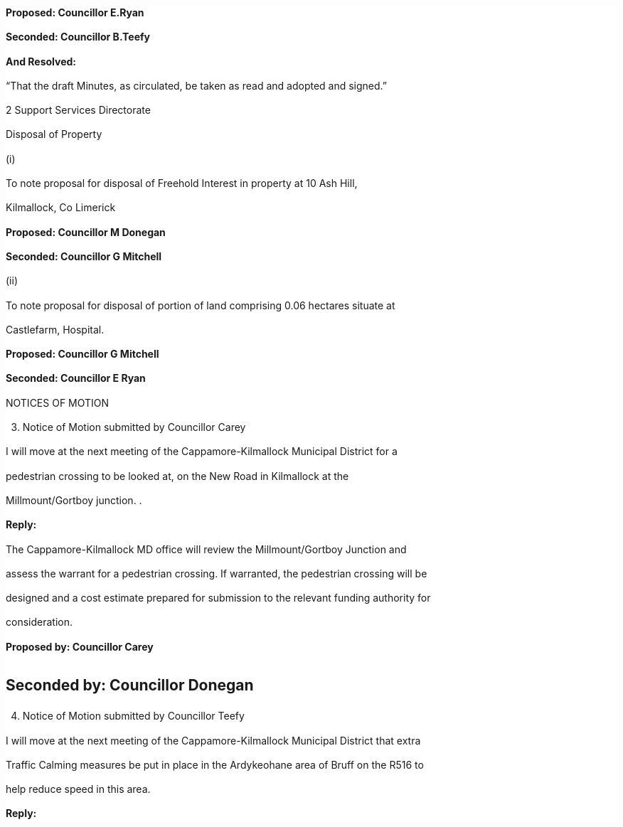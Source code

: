 **Proposed: Councillor E.Ryan**

**Seconded: Councillor B.Teefy**

**And Resolved:**

“That the draft Minutes, as circulated, be taken as read and adopted and signed.”

2 Support Services Directorate

Disposal of Property

(i)

To note proposal for disposal of Freehold Interest in property at 10 Ash Hill,

Kilmallock, Co Limerick

**Proposed: Councillor M Donegan**

**Seconded: Councillor G Mitchell**

(ii)

To note proposal for disposal of portion of land comprising 0.06 hectares situate at

Castlefarm, Hospital.

**Proposed: Councillor G Mitchell**

**Seconded: Councillor E Ryan**

NOTICES OF MOTION

3. Notice of Motion submitted by Councillor Carey

I will move at the next meeting of the Cappamore-Kilmallock Municipal District for a

pedestrian crossing to be looked at, on the New Road in Kilmallock at the

Millmount/Gortboy junction. .

**Reply:**

The Cappamore-Kilmallock MD office will review the Millmount/Gortboy Junction and

assess the warrant for a pedestrian crossing. If warranted, the pedestrian crossing will be

designed and a cost estimate prepared for submission to the relevant funding authority for

consideration.

**Proposed by: Councillor Carey**

**Seconded by: Councillor Donegan**
---
4. Notice of Motion submitted by Councillor Teefy

I will move at the next meeting of the Cappamore-Kilmallock Municipal District that extra

Traffic Calming measures be put in place in the Ardykeohane area of Bruff on the R516 to

help reduce speed in this area.

**Reply:**
